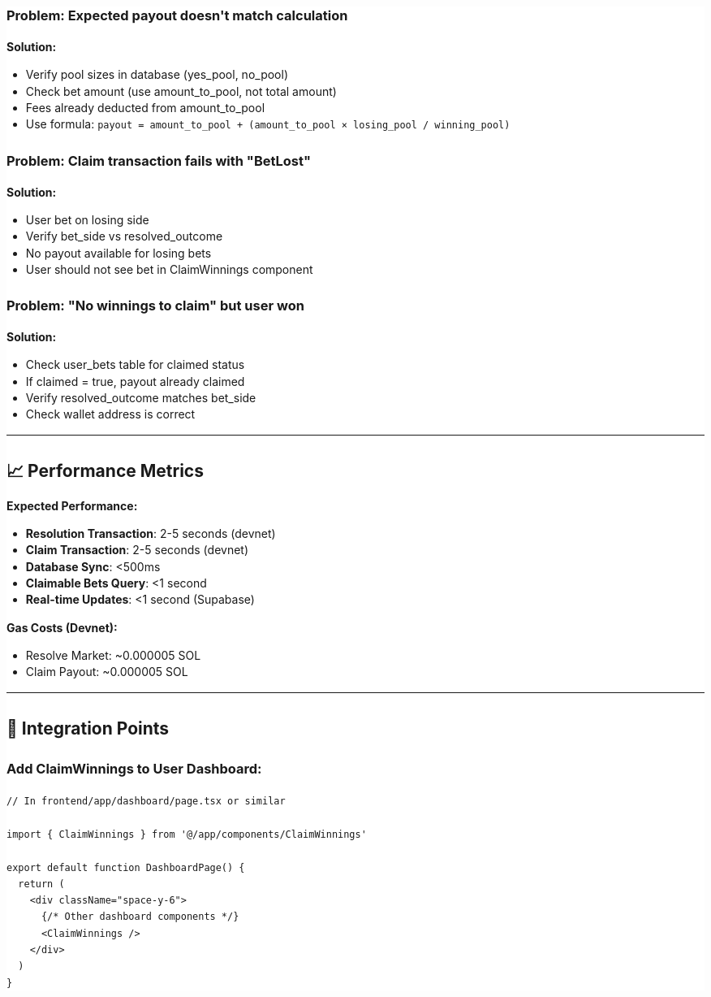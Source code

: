 ### **Problem: Expected payout doesn't match calculation**

**Solution:**
- Verify pool sizes in database (yes_pool, no_pool)
- Check bet amount (use amount_to_pool, not total amount)
- Fees already deducted from amount_to_pool
- Use formula: `payout = amount_to_pool + (amount_to_pool × losing_pool / winning_pool)`

### **Problem: Claim transaction fails with "BetLost"**

**Solution:**
- User bet on losing side
- Verify bet_side vs resolved_outcome
- No payout available for losing bets
- User should not see bet in ClaimWinnings component

### **Problem: "No winnings to claim" but user won**

**Solution:**
- Check user_bets table for claimed status
- If claimed = true, payout already claimed
- Verify resolved_outcome matches bet_side
- Check wallet address is correct

---

## 📈 Performance Metrics

**Expected Performance:**
- **Resolution Transaction**: 2-5 seconds (devnet)
- **Claim Transaction**: 2-5 seconds (devnet)
- **Database Sync**: <500ms
- **Claimable Bets Query**: <1 second
- **Real-time Updates**: <1 second (Supabase)

**Gas Costs (Devnet):**
- Resolve Market: ~0.000005 SOL
- Claim Payout: ~0.000005 SOL

---

## 🎯 Integration Points

### **Add ClaimWinnings to User Dashboard:**

```tsx
// In frontend/app/dashboard/page.tsx or similar

import { ClaimWinnings } from '@/app/components/ClaimWinnings'

export default function DashboardPage() {
  return (
    <div className="space-y-6">
      {/* Other dashboard components */}
      <ClaimWinnings />
    </div>
  )
}
```

